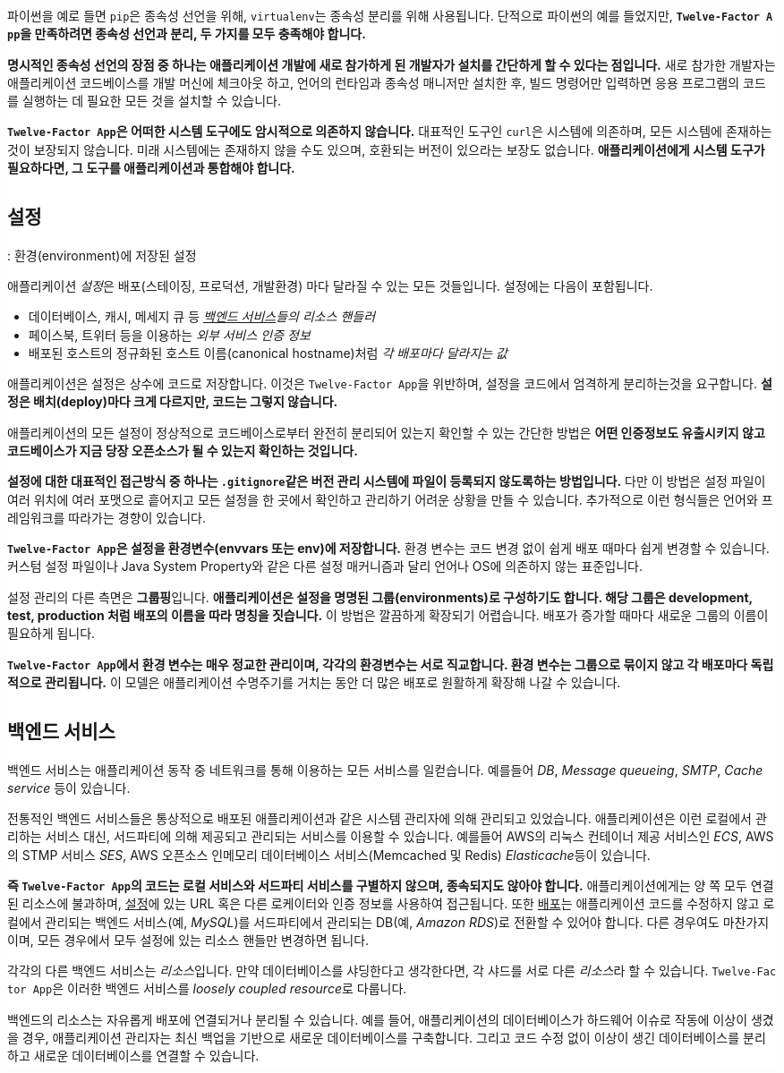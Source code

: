 파이썬을 예로 들면 `pip`은 종속성 선언을 위해, `virtualenv`는 종속성 분리를 위해 사용됩니다. 단적으로 파이썬의 예를 들었지만, **`Twelve-Factor App`을 만족하려면 종속성 선언과 분리, 두 가지를 모두 충족해야 합니다.**

**명시적인 종속성 선언의 장점 중 하나는 애플리케이션 개발에 새로 참가하게 된 개발자가 설치를 간단하게 할 수 있다는 점입니다.** 새로 참가한 개발자는 애플리케이션 코드베이스를 개발 머신에 체크아웃 하고, 언어의 런타임과 종속성 매니저만 설치한 후, 빌드 명령어만 입력하면 응용 프로그램의 코드를 실행하는 데 필요한 모든 것을 설치할 수 있습니다.

**`Twelve-Factor App`은 어떠한 시스템 도구에도 암시적으로 의존하지 않습니다.** 대표적인 도구인 `curl`은 시스템에 의존하며, 모든 시스템에 존재하는 것이 보장되지 않습니다. 미래 시스템에는 존재하지 않을 수도 있으며, 호환되는 버전이 있으라는 보장도 없습니다. **애플리케이션에게 시스템 도구가 필요하다면, 그 도구를 애플리케이션과 통합해야 합니다.**

## 설정
: 환경(environment)에 저장된 설정

애플리케이션 *설정*은 배포(스테이징, 프로덕션, 개발환경) 마다 달라질 수 있는 모든 것들입니다. 설정에는 다음이 포함됩니다.

- 데이터베이스, 캐시, 메세지 큐 등 *[백엔드 서비스](##백엔드-서비스)들의 리소스 핸들러*
- 페이스북, 트위터 등을 이용하는 *외부 서비스 인증 정보*
- 배포된 호스트의 정규화된 호스트 이름(canonical hostname)처럼 *각 배포마다 달라지는 값*

애플리케이션은 설정은 상수에 코드로 저장합니다. 이것은 `Twelve-Factor App`을 위반하며, 설정을 코드에서 엄격하게 분리하는것을 요구합니다. **설정은 배치(deploy)마다 크게 다르지만, 코드는 그렇지 않습니다.**

애플리케이션의 모든 설정이 정상적으로 코드베이스로부터 완전히 분리되어 있는지 확인할 수 있는 간단한 방법은 **어떤 인증정보도 유출시키지 않고 코드베이스가 지금 당장 오픈소스가 될 수 있는지 확인하는 것입니다.**

**설정에 대한 대표적인 접근방식 중 하나는 `.gitignore`같은 버전 관리 시스템에 파일이 등록되지 않도록하는 방법입니다.** 다만 이 방법은 설정 파일이 여러 위치에 여러 포맷으로 흩어지고 모든 설정을 한 곳에서 확인하고 관리하기 어려운 상황을 만들 수 있습니다. 추가적으로 이런 형식들은 언어와 프레임워크를 따라가는 경향이 있습니다.

**`Twelve-Factor App`은 설정을 환경변수(envvars 또는 env)에 저장합니다.** 환경 변수는 코드 변경 없이 쉽게 배포 때마다 쉽게 변경할 수 있습니다. 커스텀 설정 파일이나 Java System Property와 같은 다른 설정 매커니즘과 달리 언어나 OS에 의존하지 않는 표준입니다.

설정 관리의 다른 측면은 **그룹핑**입니다. **애플리케이션은 설정을 명명된 그룹(environments)로 구성하기도 합니다. 해당 그룹은 development, test, production 처럼 배포의 이름을 따라 명칭을 짓습니다.** 이 방법은 깔끔하게 확장되기 어렵습니다. 배포가 증가할 때마다 새로운 그룹의 이름이 필요하게 됩니다. 

**`Twelve-Factor App`에서 환경 변수는 매우 정교한 관리이며, 각각의 환경변수는 서로 직교합니다. 환경 변수는 그룹으로 묶이지 않고 각 배포마다 독립적으로 관리됩니다.** 이 모델은 애플리케이션 수명주기를 거치는 동안 더 많은 배포로 원활하게 확장해 나갈 수 있습니다.


## 백엔드 서비스

백엔드 서비스는 애플리케이션 동작 중 네트워크를 통해 이용하는 모든 서비스를 일컫습니다. 예를들어 *DB*, *Message queueing*, *SMTP*, *Cache service* 등이 있습니다.

전통적인 백엔드 서비스들은 통상적으로 배포된 애플리케이션과 같은 시스템 관리자에 의해 관리되고 있었습니다. 애플리케이션은 이런 로컬에서 관리하는 서비스 대신, 서드파티에 의해 제공되고 관리되는 서비스를 이용할 수 있습니다. 예를들어 AWS의 리눅스 컨테이너 제공 서비스인 *ECS*, AWS의 STMP 서비스 *SES*, AWS 오픈소스 인메모리 데이터베이스 서비스(Memcached 및 Redis) *Elasticache*등이 있습니다.

**즉 `Twelve-Factor App`의 코드는 로컬 서비스와 서드파티 서비스를 구별하지 않으며, 종속되지도 않아야 합니다.** 애플리케이션에게는 양 쪽 모두 연결된 리소스에 불과하며, [설정](##설정)에 있는 URL 혹은 다른 로케이터와 인증 정보를 사용하여 접근됩니다. 또한 [배포](##배포)는 애플리케이션 코드를 수정하지 않고 로컬에서 관리되는 백엔드 서비스(예, *MySQL*)를 서드파티에서 관리되는 DB(예, *Amazon RDS*)로 전환할 수 있어야 합니다. 다른 경우여도 마찬가지이며, 모든 경우에서 모두 설정에 있는 리소스 핸들만 변경하면 됩니다.

각각의 다른 백엔드 서비스는 *리소스*입니다. 만약 데이터베이스를 샤딩한다고 생각한다면, 각 샤드를 서로 다른 *리소스*라 할 수 있습니다. `Twelve-Factor App`은 이러한 백엔드 서비스를 *loosely coupled resource*로 다룹니다.

백엔드의 리소스는 자유롭게 배포에 연결되거나 분리될 수 있습니다. 예를 들어, 애플리케이션의 데이터베이스가 하드웨어 이슈로 작동에 이상이 생겼을 경우, 애플리케이션 관리자는 최신 백업을 기반으로 새로운 데이터베이스를 구축합니다. 그리고 코드 수정 없이 이상이 생긴 데이터베이스를 분리하고 새로운 데이터베이스를 연결할 수 있습니다.
